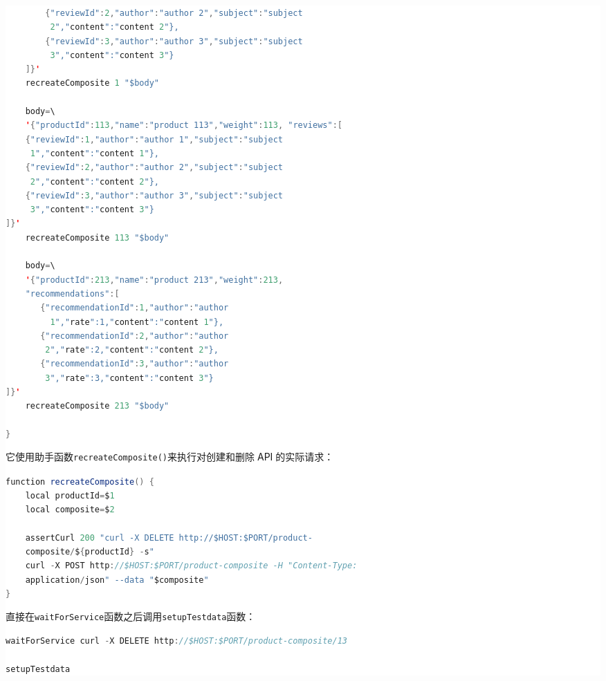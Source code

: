 ```java
        {"reviewId":2,"author":"author 2","subject":"subject 
         2","content":"content 2"},
        {"reviewId":3,"author":"author 3","subject":"subject 
         3","content":"content 3"}
    ]}'
    recreateComposite 1 "$body"

    body=\
    '{"productId":113,"name":"product 113","weight":113, "reviews":[
    {"reviewId":1,"author":"author 1","subject":"subject 
     1","content":"content 1"},
    {"reviewId":2,"author":"author 2","subject":"subject 
     2","content":"content 2"},
    {"reviewId":3,"author":"author 3","subject":"subject 
     3","content":"content 3"}
]}'
    recreateComposite 113 "$body"

    body=\
    '{"productId":213,"name":"product 213","weight":213, 
    "recommendations":[
       {"recommendationId":1,"author":"author 
         1","rate":1,"content":"content 1"},
       {"recommendationId":2,"author":"author 
        2","rate":2,"content":"content 2"},
       {"recommendationId":3,"author":"author 
        3","rate":3,"content":"content 3"}
]}'
    recreateComposite 213 "$body"

}
```

它使用助手函数`recreateComposite()`来执行对创建和删除 API 的实际请求：

```java
function recreateComposite() {
    local productId=$1
    local composite=$2

    assertCurl 200 "curl -X DELETE http://$HOST:$PORT/product-
    composite/${productId} -s"
    curl -X POST http://$HOST:$PORT/product-composite -H "Content-Type: 
    application/json" --data "$composite"
}
```

直接在`waitForService`函数之后调用`setupTestdata`函数：

```java
waitForService curl -X DELETE http://$HOST:$PORT/product-composite/13

setupTestdata
```
